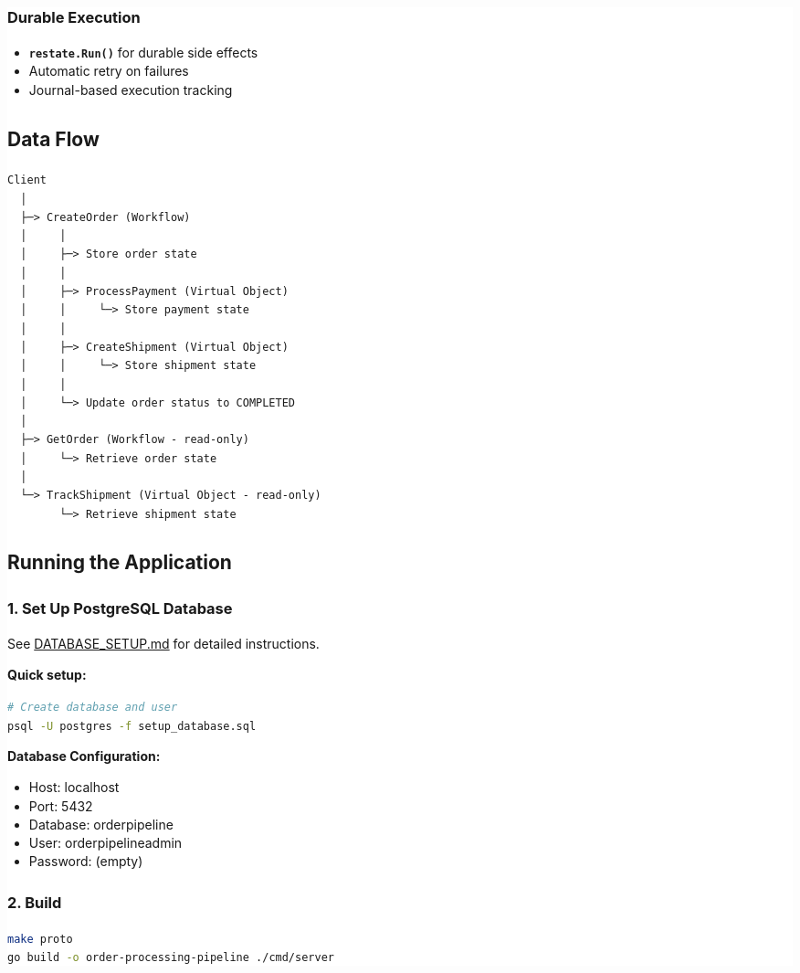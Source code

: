 ### Durable Execution
- **`restate.Run()`** for durable side effects
- Automatic retry on failures
- Journal-based execution tracking

## Data Flow

```
Client
  │
  ├─> CreateOrder (Workflow)
  │     │
  │     ├─> Store order state
  │     │
  │     ├─> ProcessPayment (Virtual Object)
  │     │     └─> Store payment state
  │     │
  │     ├─> CreateShipment (Virtual Object)
  │     │     └─> Store shipment state
  │     │
  │     └─> Update order status to COMPLETED
  │
  ├─> GetOrder (Workflow - read-only)
  │     └─> Retrieve order state
  │
  └─> TrackShipment (Virtual Object - read-only)
        └─> Retrieve shipment state
```

## Running the Application

### 1. Set Up PostgreSQL Database

See [DATABASE_SETUP.md](../DATABASE_SETUP.md) for detailed instructions.

**Quick setup:**
```bash
# Create database and user
psql -U postgres -f setup_database.sql
```

**Database Configuration:**
- Host: localhost
- Port: 5432
- Database: orderpipeline
- User: orderpipelineadmin
- Password: (empty)

### 2. Build
```bash
make proto
go build -o order-processing-pipeline ./cmd/server
```
